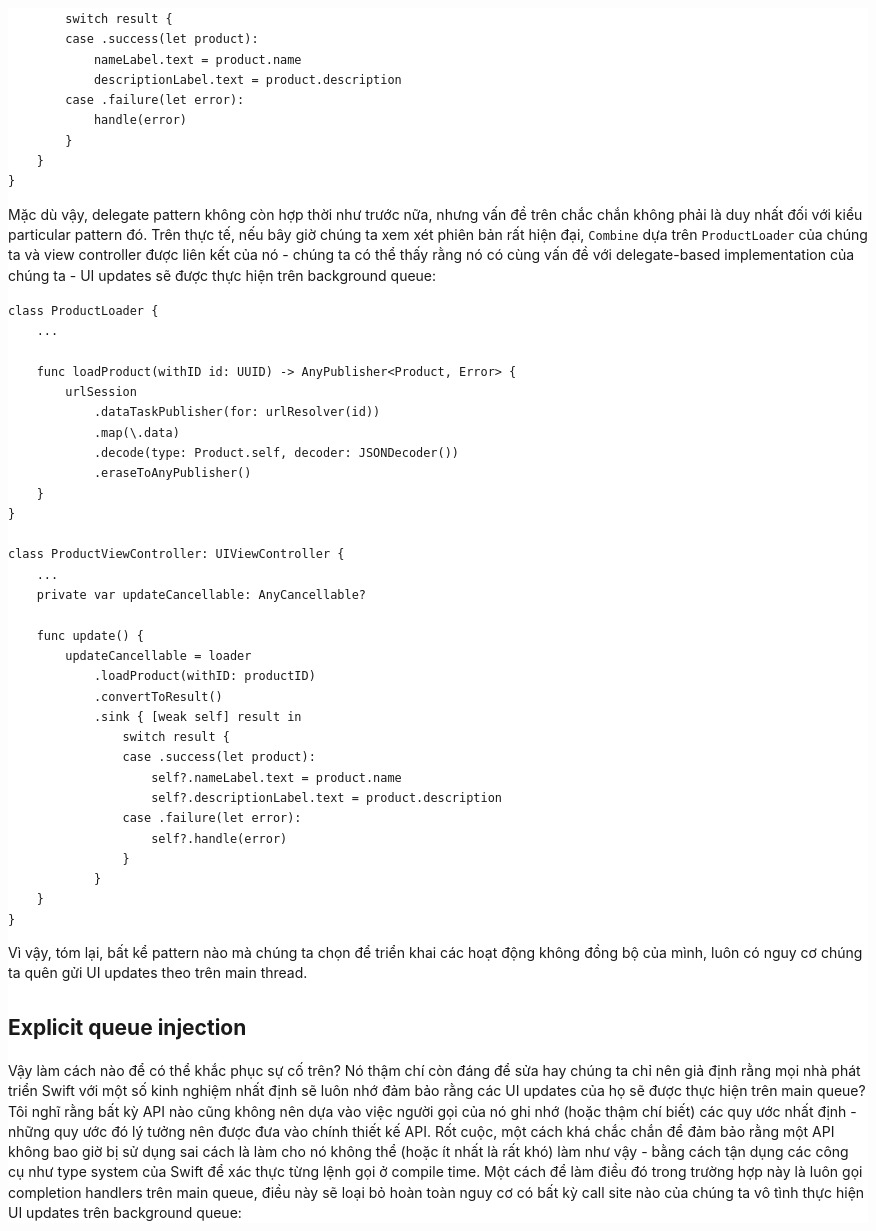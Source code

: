 ```
        switch result {
        case .success(let product):
            nameLabel.text = product.name
            descriptionLabel.text = product.description
        case .failure(let error):
            handle(error)
        }
    }
}
```
Mặc dù vậy, delegate pattern không còn hợp thời như trước nữa, nhưng vấn đề trên chắc chắn không phải là duy nhất đối với kiểu particular pattern đó. Trên thực tế, nếu bây giờ chúng ta xem xét phiên bản rất hiện đại, `Combine` dựa trên `ProductLoader` của chúng ta và view controller được liên kết của nó - chúng ta có thể thấy rằng nó có cùng vấn đề với delegate-based implementation của chúng ta -  UI updates sẽ được thực hiện trên background queue:
```
class ProductLoader {
    ...

    func loadProduct(withID id: UUID) -> AnyPublisher<Product, Error> {
        urlSession
            .dataTaskPublisher(for: urlResolver(id))
            .map(\.data)
            .decode(type: Product.self, decoder: JSONDecoder())
            .eraseToAnyPublisher()
    }
}

class ProductViewController: UIViewController {
    ...
    private var updateCancellable: AnyCancellable?

    func update() {
        updateCancellable = loader
            .loadProduct(withID: productID)
            .convertToResult()
            .sink { [weak self] result in
                switch result {
                case .success(let product):
                    self?.nameLabel.text = product.name
                    self?.descriptionLabel.text = product.description
                case .failure(let error):
                    self?.handle(error)
                }
            }
    }
}
```
Vì vậy, tóm lại, bất kể pattern nào mà chúng ta chọn để triển khai các hoạt động không đồng bộ của mình, luôn có nguy cơ chúng ta quên gửi UI updates theo trên main thread.
## Explicit queue injection
Vậy làm cách nào để có thể khắc phục sự cố trên? Nó thậm chí còn đáng để sửa hay chúng ta chỉ nên giả định rằng mọi nhà phát triển Swift với một số kinh nghiệm nhất định sẽ luôn nhớ đảm bảo rằng các  UI updates của họ sẽ được thực hiện trên main queue?
Tôi nghĩ rằng bất kỳ API nào cũng không nên dựa vào việc người gọi của nó ghi nhớ (hoặc thậm chí biết) các quy ước nhất định - những quy ước đó lý tưởng nên được đưa vào chính thiết kế API. Rốt cuộc, một cách khá chắc chắn để đảm bảo rằng một API không bao giờ bị sử dụng sai cách là làm cho nó không thể (hoặc ít nhất là rất khó) làm như vậy - bằng cách tận dụng các công cụ như type system của Swift để xác thực từng lệnh gọi ở compile time.
Một cách để làm điều đó trong trường hợp này là luôn gọi completion handlers trên main queue, điều này sẽ loại bỏ hoàn toàn nguy cơ có bất kỳ call site nào của chúng ta vô tình thực hiện UI updates trên background queue: